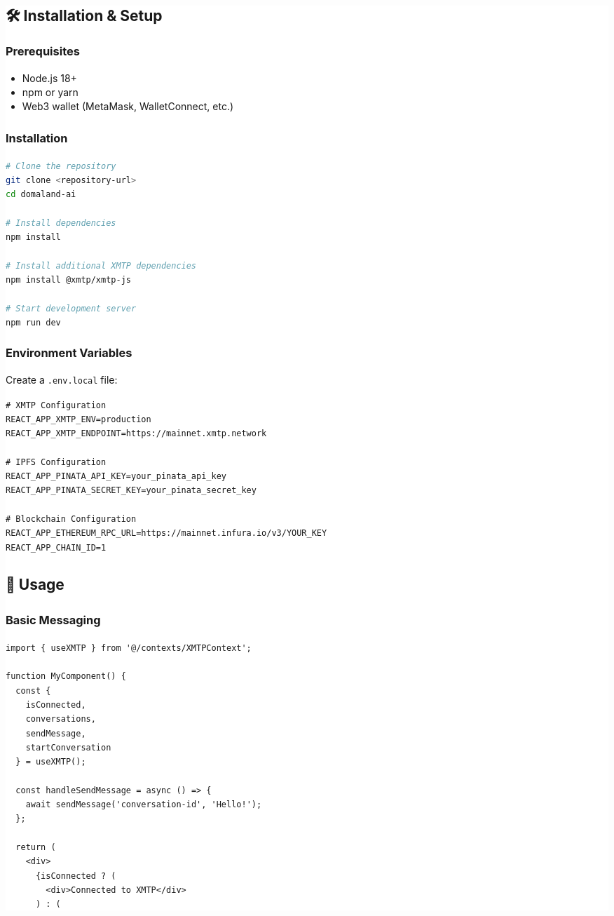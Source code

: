 ## 🛠️ Installation & Setup

### Prerequisites
- Node.js 18+ 
- npm or yarn
- Web3 wallet (MetaMask, WalletConnect, etc.)

### Installation
```bash
# Clone the repository
git clone <repository-url>
cd domaland-ai

# Install dependencies
npm install

# Install additional XMTP dependencies
npm install @xmtp/xmtp-js

# Start development server
npm run dev
```

### Environment Variables
Create a `.env.local` file:
```env
# XMTP Configuration
REACT_APP_XMTP_ENV=production
REACT_APP_XMTP_ENDPOINT=https://mainnet.xmtp.network

# IPFS Configuration
REACT_APP_PINATA_API_KEY=your_pinata_api_key
REACT_APP_PINATA_SECRET_KEY=your_pinata_secret_key

# Blockchain Configuration
REACT_APP_ETHEREUM_RPC_URL=https://mainnet.infura.io/v3/YOUR_KEY
REACT_APP_CHAIN_ID=1
```

## 🔧 Usage

### Basic Messaging
```tsx
import { useXMTP } from '@/contexts/XMTPContext';

function MyComponent() {
  const { 
    isConnected, 
    conversations, 
    sendMessage, 
    startConversation 
  } = useXMTP();

  const handleSendMessage = async () => {
    await sendMessage('conversation-id', 'Hello!');
  };

  return (
    <div>
      {isConnected ? (
        <div>Connected to XMTP</div>
      ) : (
```